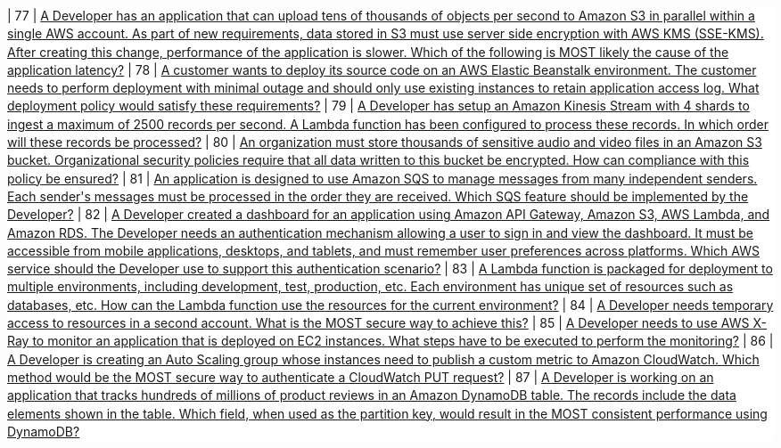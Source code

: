 | 77  | [A Developer has an application that can upload tens of thousands of objects per second to Amazon S3 in parallel within a single AWS account. As part of new requirements, data stored in S3 must use server side encryption with AWS KMS (SSE-KMS). After creating this change, performance of the application is slower. Which of the following is MOST likely the cause of the application latency?](#a-developer-has-an-application-that-can-upload-tens-of-thousands-of-objects-per-second-to-amazon-s3-in-parallel-within-a-single-aws-account-as-part-of-new-requirements-data-stored-in-s3-must-use-server-side-encryption-with-aws-kms-sse-kms-after-creating-this-change-performance-of-the-application-is-slower-which-of-the-following-is-most-likely-the-cause-of-the-application-latency)
| 78  | [A customer wants to deploy its source code on an AWS Elastic Beanstalk environment. The customer needs to perform deployment with minimal outage and should only use existing instances to retain application access log. What deployment policy would satisfy these requirements?](#a-customer-wants-to-deploy-its-source-code-on-an-aws-elastic-beanstalk-environment-the-customer-needs-to-perform-deployment-with-minimal-outage-and-should-only-use-existing-instances-to-retain-application-access-log-what-deployment-policy-would-satisfy-these-requirements)
| 79  | [A Developer has setup an Amazon Kinesis Stream with 4 shards to ingest a maximum of 2500 records per second. A Lambda function has been configured to process these records. In which order will these records be processed?](#a-developer-has-setup-an-amazon-kinesis-stream-with-4-shards-to-ingest-a-maximum-of-2500-records-per-second-a-lambda-function-has-been-configured-to-process-these-records-in-which-order-will-these-records-be-processed)
| 80  | [An organization must store thousands of sensitive audio and video files in an Amazon S3 bucket. Organizational security policies require that all data written to this bucket be encrypted. How can compliance with this policy be ensured?](#an-organization-must-store-thousands-of-sensitive-audio-and-video-files-in-an-amazon-s3-bucket-organizational-security-policies-require-that-all-data-written-to-this-bucket-be-encrypted-how-can-compliance-with-this-policy-be-ensured)
| 81  | [An application is designed to use Amazon SQS to manage messages from many independent senders. Each sender's messages must be processed in the order they are received. Which SQS feature should be implemented by the Developer?](#an-application-is-designed-to-use-amazon-sqs-to-manage-messages-from-many-independent-senders-each-senders-messages-must-be-processed-in-the-order-they-are-received-which-sqs-feature-should-be-implemented-by-the-developer)
| 82  | [A Developer created a dashboard for an application using Amazon API Gateway, Amazon S3, AWS Lambda, and Amazon RDS. The Developer needs an authentication mechanism allowing a user to sign in and view the dashboard. It must be accessible from mobile applications, desktops, and tablets, and must remember user preferences across platforms. Which AWS service should the Developer use to support this authentication scenario?](#a-developer-created-a-dashboard-for-an-application-using-amazon-api-gateway-amazon-s3-aws-lambda-and-amazon-rds-the-developer-needs-an-authentication-mechanism-allowing-a-user-to-sign-in-and-view-the-dashboard-it-must-be-accessible-from-mobile-applications-desktops-and-tablets-and-must-remember-user-preferences-across-platforms-which-aws-service-should-the-developer-use-to-support-this-authentication-scenario)
| 83  | [A Lambda function is packaged for deployment to multiple environments, including development, test, production, etc. Each environment has unique set of resources such as databases, etc. How can the Lambda function use the resources for the current environment?](#a-lambda-function-is-packaged-for-deployment-to-multiple-environments-including-development-test-production-etc-each-environment-has-unique-set-of-resources-such-as-databases-etc-how-can-the-lambda-function-use-the-resources-for-the-current-environment)
| 84  | [A Developer needs temporary access to resources in a second account. What is the MOST secure way to achieve this?](#a-developer-needs-temporary-access-to-resources-in-a-second-account-what-is-the-most-secure-way-to-achieve-this)
| 85  | [A Developer needs to use AWS X-Ray to monitor an application that is deployed on EC2 instances. What steps have to be executed to perform the monitoring?](#a-developer-needs-to-use-aws-x-ray-to-monitor-an-application-that-is-deployed-on-ec2-instances-what-steps-have-to-be-executed-to-perform-the-monitoring)
| 86  | [A Developer is creating an Auto Scaling group whose instances need to publish a custom metric to Amazon CloudWatch. Which method would be the MOST secure way to authenticate a CloudWatch PUT request?](#a-developer-is-creating-an-auto-scaling-group-whose-instances-need-to-publish-a-custom-metric-to-amazon-cloudwatch-which-method-would-be-the-most-secure-way-to-authenticate-a-cloudwatch-put-request)
| 87  | [A Developer is working on an application that tracks hundreds of millions of product reviews in an Amazon DynamoDB table. The records include the data elements shown in the table. Which field, when used as the partition key, would result in the MOST consistent performance using DynamoDB?](#a-developer-is-working-on-an-application-that-tracks-hundreds-of-millions-of-product-reviews-in-an-amazon-dynamodb-table-the-records-include-the-data-elements-shown-in-the-table-which-field-when-used-as-the-partition-key-would-result-in-the-most-consistent-performance-using-dynamodb)